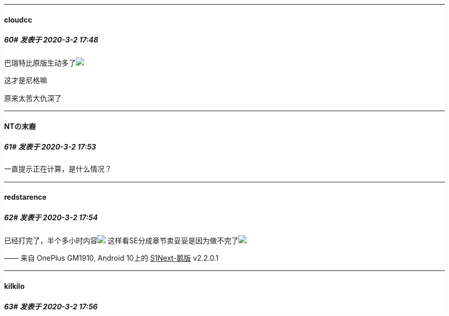 


*****

####  cloudcc  
##### 60#       发表于 2020-3-2 17:48




巴瑞特比原版生动多了<img src="https://static.saraba1st.com/image/smiley/face2017/072.png" referrerpolicy="no-referrer">


这才是尼格嘛


原来太苦大仇深了







*****

####  NTの末裔  
##### 61#       发表于 2020-3-2 17:53




一直提示正在计算，是什么情况？







*****

####  redstarence  
##### 62#       发表于 2020-3-2 17:54




已经打完了，半个多小时内容<img src="https://static.saraba1st.com/image/smiley/face2017/001.png" referrerpolicy="no-referrer">
这样看SE分成章节卖妥妥是因为做不完了<img src="https://static.saraba1st.com/image/smiley/face2017/001.png" referrerpolicy="no-referrer">

—— 来自 OnePlus GM1910, Android 10上的 [S1Next-鹅版](https://github.com/ykrank/S1-Next/releases) v2.2.0.1







*****

####  kilkilo  
##### 63#       发表于 2020-3-2 17:56


